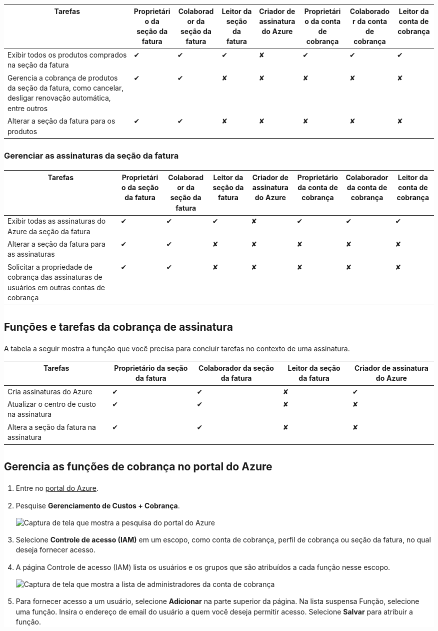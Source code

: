 |Tarefas|Proprietário da seção da fatura|Colaborador da seção da fatura|Leitor da seção da fatura|Criador de assinatura do Azure|Proprietário da conta de cobrança|Colaborador da conta de cobrança|Leitor da conta de cobrança
|---|---|---|---|---|---|---|---|
|Exibir todos os produtos comprados na seção da fatura|✔|✔|✔|✘|✔|✔|✔|
|Gerencia a cobrança de produtos da seção da fatura, como cancelar, desligar renovação automática, entre outros|✔|✔|✘|✘|✘|✘|✘|
|Alterar a seção da fatura para os produtos|✔|✔|✘|✘|✘|✘|✘|

### <a name="manage-subscriptions-for-invoice-section"></a>Gerenciar as assinaturas da seção da fatura

|Tarefas|Proprietário da seção da fatura|Colaborador da seção da fatura|Leitor da seção da fatura|Criador de assinatura do Azure|Proprietário da conta de cobrança|Colaborador da conta de cobrança|Leitor da conta de cobrança
|---|---|---|---|---|---|---|---|
|Exibir todas as assinaturas do Azure da seção da fatura|✔|✔|✔|✘|✔|✔|✔|
|Alterar a seção da fatura para as assinaturas|✔|✔|✘|✘|✘|✘|✘|
|Solicitar a propriedade de cobrança das assinaturas de usuários em outras contas de cobrança|✔|✔|✘|✘|✘|✘|✘|

## <a name="subscription-billing-roles-and-tasks"></a>Funções e tarefas da cobrança de assinatura

A tabela a seguir mostra a função que você precisa para concluir tarefas no contexto de uma assinatura.

|Tarefas|Proprietário da seção da fatura|Colaborador da seção da fatura|Leitor da seção da fatura|Criador de assinatura do Azure|
|---|---|---|---|---|
|Cria assinaturas do Azure|✔|✔|✘|✔|
|Atualizar o centro de custo na assinatura|✔|✔|✘|✘|
|Altera a seção da fatura na assinatura|✔|✔|✘|✘|

## <a name="manage-billing-roles-in-the-azure-portal"></a>Gerencia as funções de cobrança no portal do Azure

1. Entre no [portal do Azure](https://portal.azure.com).

2. Pesquise **Gerenciamento de Custos + Cobrança**.

   ![Captura de tela que mostra a pesquisa do portal do Azure](./media/understand-mca-roles/billing-search-cost-management-billing.png)

3. Selecione **Controle de acesso (IAM)** em um escopo, como conta de cobrança, perfil de cobrança ou seção da fatura, no qual deseja fornecer acesso.

4. A página Controle de acesso (IAM) lista os usuários e os grupos que são atribuídos a cada função nesse escopo.

   ![Captura de tela que mostra a lista de administradores da conta de cobrança](./media/understand-mca-roles/billing-list-admins.png)

5. Para fornecer acesso a um usuário, selecione **Adicionar** na parte superior da página. Na lista suspensa Função, selecione uma função. Insira o endereço de email do usuário a quem você deseja permitir acesso. Selecione **Salvar** para atribuir a função.
